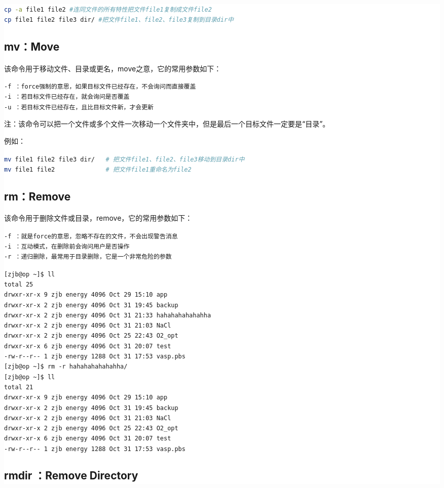 ```bash
cp -a file1 file2 #连同文件的所有特性把文件file1复制成文件file2
cp file1 file2 file3 dir/ #把文件file1、file2、file3复制到目录dir中
```

## mv：Move

该命令用于移动文件、目录或更名，move之意，它的常用参数如下：

```bash
-f ：force强制的意思，如果目标文件已经存在，不会询问而直接覆盖
-i ：若目标文件已经存在，就会询问是否覆盖
-u ：若目标文件已经存在，且比目标文件新，才会更新
```

注：该命令可以把一个文件或多个文件一次移动一个文件夹中，但是最后一个目标文件一定要是“目录”。

例如：

```bash
mv file1 file2 file3 dir/   # 把文件file1、file2、file3移动到目录dir中
mv file1 file2              # 把文件file1重命名为file2
```

## rm：Remove

该命令用于删除文件或目录，remove，它的常用参数如下：

```bash
-f ：就是force的意思，忽略不存在的文件，不会出现警告消息
-i ：互动模式，在删除前会询问用户是否操作
-r ：递归删除，最常用于目录删除，它是一个非常危险的参数
```

```
[zjb@op ~]$ ll
total 25
drwxr-xr-x 9 zjb energy 4096 Oct 29 15:10 app
drwxr-xr-x 2 zjb energy 4096 Oct 31 19:45 backup
drwxr-xr-x 2 zjb energy 4096 Oct 31 21:33 hahahahahahahha
drwxr-xr-x 2 zjb energy 4096 Oct 31 21:03 NaCl
drwxr-xr-x 2 zjb energy 4096 Oct 25 22:43 O2_opt
drwxr-xr-x 6 zjb energy 4096 Oct 31 20:07 test
-rw-r--r-- 1 zjb energy 1288 Oct 31 17:53 vasp.pbs
[zjb@op ~]$ rm -r hahahahahahahha/
[zjb@op ~]$ ll
total 21
drwxr-xr-x 9 zjb energy 4096 Oct 29 15:10 app
drwxr-xr-x 2 zjb energy 4096 Oct 31 19:45 backup
drwxr-xr-x 2 zjb energy 4096 Oct 31 21:03 NaCl
drwxr-xr-x 2 zjb energy 4096 Oct 25 22:43 O2_opt
drwxr-xr-x 6 zjb energy 4096 Oct 31 20:07 test
-rw-r--r-- 1 zjb energy 1288 Oct 31 17:53 vasp.pbs
```

## rmdir ：Remove Directory
